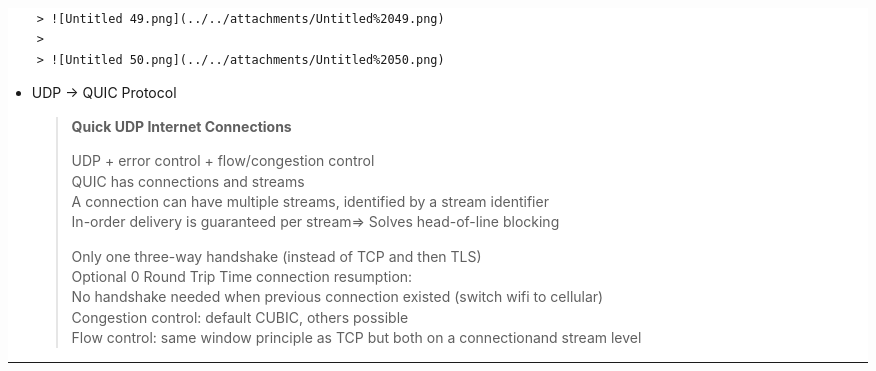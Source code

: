         > ![Untitled 49.png](../../attachments/Untitled%2049.png)
        > 
        > ![Untitled 50.png](../../attachments/Untitled%2050.png)
        
- UDP → QUIC Protocol
    
    > **Quick UDP Internet Connections**  
    >   
    >   
    > UDP + error control + flow/congestion control  
    > QUIC has connections and streams  
    > A connection can have multiple streams, identified by a stream identifier  
    > In-order delivery is guaranteed per stream=> Solves head-of-line blocking  
    >   
    > Only one three-way handshake (instead of TCP and then TLS)  
    > Optional 0 Round Trip Time connection resumption:  
    > No handshake needed when previous connection existed (switch wifi to cellular)  
    > Congestion control: default CUBIC, others possible  
    > Flow control: same window principle as TCP but both on a connectionand stream level  
    
---